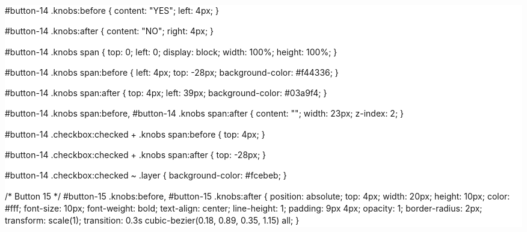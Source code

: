 #button-14 .knobs:before {
  content: "YES";
  left: 4px;
}

#button-14 .knobs:after {
  content: "NO";
  right: 4px;
}

#button-14 .knobs span {
  top: 0;
  left: 0;
  display: block;
  width: 100%;
  height: 100%;
}

#button-14 .knobs span:before {
  left: 4px;
  top: -28px;
  background-color: #f44336;
}

#button-14 .knobs span:after {
  top: 4px;
  left: 39px;
  background-color: #03a9f4;
}

#button-14 .knobs span:before,
#button-14 .knobs span:after {
  content: "";
  width: 23px;
  z-index: 2;
}

#button-14 .checkbox:checked + .knobs span:before {
  top: 4px;
}

#button-14 .checkbox:checked + .knobs span:after {
  top: -28px;
}

#button-14 .checkbox:checked ~ .layer {
  background-color: #fcebeb;
}

/* Button 15 */
#button-15 .knobs:before,
#button-15 .knobs:after {
  position: absolute;
  top: 4px;
  width: 20px;
  height: 10px;
  color: #fff;
  font-size: 10px;
  font-weight: bold;
  text-align: center;
  line-height: 1;
  padding: 9px 4px;
  opacity: 1;
  border-radius: 2px;
  transform: scale(1);
  transition: 0.3s cubic-bezier(0.18, 0.89, 0.35, 1.15) all;
}
